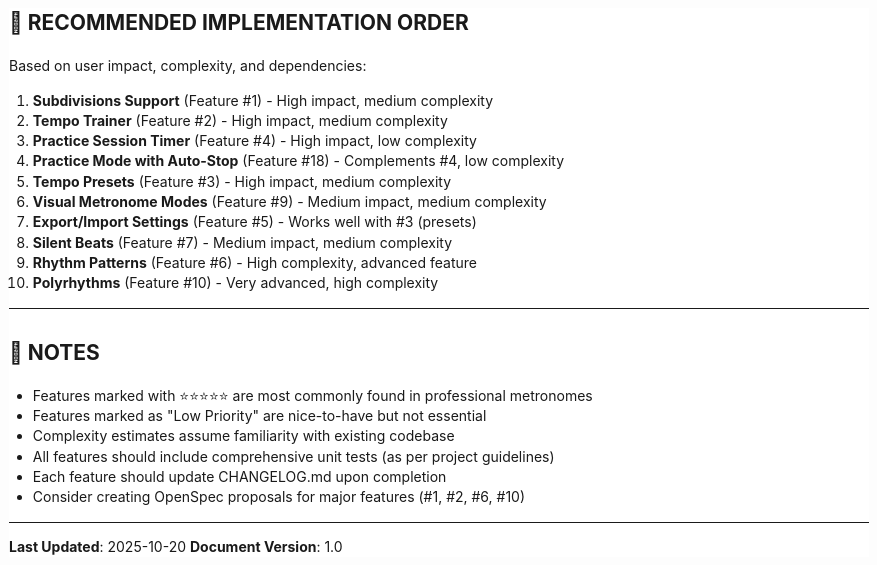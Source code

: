 ## 🎯 RECOMMENDED IMPLEMENTATION ORDER

Based on user impact, complexity, and dependencies:

1. **Subdivisions Support** (Feature #1) - High impact, medium complexity
2. **Tempo Trainer** (Feature #2) - High impact, medium complexity
3. **Practice Session Timer** (Feature #4) - High impact, low complexity
4. **Practice Mode with Auto-Stop** (Feature #18) - Complements #4, low complexity
5. **Tempo Presets** (Feature #3) - High impact, medium complexity
6. **Visual Metronome Modes** (Feature #9) - Medium impact, medium complexity
7. **Export/Import Settings** (Feature #5) - Works well with #3 (presets)
8. **Silent Beats** (Feature #7) - Medium impact, medium complexity
9. **Rhythm Patterns** (Feature #6) - High complexity, advanced feature
10. **Polyrhythms** (Feature #10) - Very advanced, high complexity

---

## 📝 NOTES

- Features marked with ⭐⭐⭐⭐⭐ are most commonly found in professional metronomes
- Features marked as "Low Priority" are nice-to-have but not essential
- Complexity estimates assume familiarity with existing codebase
- All features should include comprehensive unit tests (as per project guidelines)
- Each feature should update CHANGELOG.md upon completion
- Consider creating OpenSpec proposals for major features (#1, #2, #6, #10)

---

**Last Updated**: 2025-10-20
**Document Version**: 1.0
